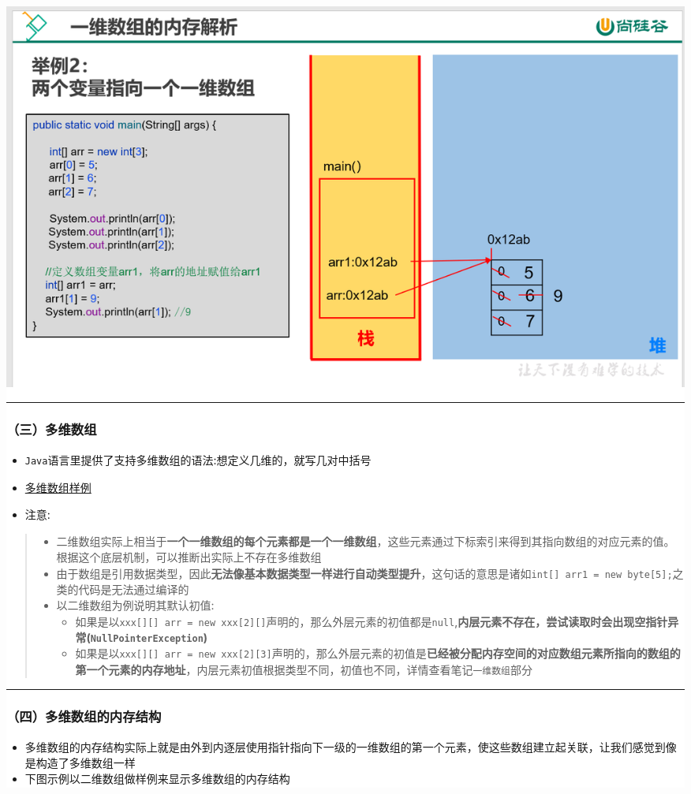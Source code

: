 ![一维数组的内存结构图2](../文件/图片/Java图片/一维数组的内存结构2.png)

---

### （三）多维数组

+ `Java`语言里提供了支持多维数组的语法:想定义几维的，就写几对中括号
+ [多维数组样例](../源码/Java/StudyCode/src/arraySample/Array2.java)

+ 注意:
> + 二维数组实际上相当于**一个一维数组的每个元素都是一个一维数组**，这些元素通过下标索引来得到其指向数组的对应元素的值。根据这个底层机制，可以推断出实际上不存在多维数组
> + 由于数组是引用数据类型，因此**无法像基本数据类型一样进行自动类型提升**，这句话的意思是诸如`int[] arr1 = new byte[5];`之类的代码是无法通过编译的
> + 以二维数组为例说明其默认初值:
>    + 如果是以`xxx[][] arr = new xxx[2][]`声明的，那么外层元素的初值都是`null`,**内层元素不存在，尝试读取时会出现空指针异常(`NullPointerException`)**
>    + 如果是以`xxx[][] arr = new xxx[2][3]`声明的，那么外层元素的初值是**已经被分配内存空间的对应数组元素所指向的数组的第一个元素的内存地址**，内层元素初值根据类型不同，初值也不同，详情查看笔记`一维数组`部分

---

### （四）多维数组的内存结构

+ 多维数组的内存结构实际上就是由外到内逐层使用指针指向下一级的一维数组的第一个元素，使这些数组建立起关联，让我们感觉到像是构造了多维数组一样
+ 下图示例以二维数组做样例来显示多维数组的内存结构
